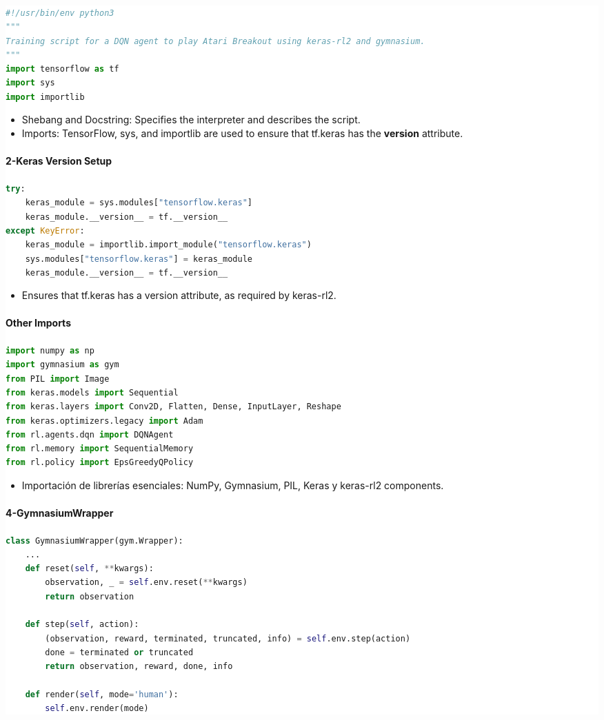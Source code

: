 ```python
#!/usr/bin/env python3
"""
Training script for a DQN agent to play Atari Breakout using keras-rl2 and gymnasium.
"""
import tensorflow as tf
import sys
import importlib
```

* Shebang and Docstring: Specifies the interpreter and describes the script.
* Imports: TensorFlow, sys, and importlib are used to ensure that tf.keras has the __version__ attribute.

#### 2-Keras Version Setup

```python
try:
    keras_module = sys.modules["tensorflow.keras"]
    keras_module.__version__ = tf.__version__
except KeyError:
    keras_module = importlib.import_module("tensorflow.keras")
    sys.modules["tensorflow.keras"] = keras_module
    keras_module.__version__ = tf.__version__
```

* Ensures that tf.keras has a version attribute, as required by keras-rl2.

#### Other Imports

```python
import numpy as np
import gymnasium as gym
from PIL import Image
from keras.models import Sequential
from keras.layers import Conv2D, Flatten, Dense, InputLayer, Reshape
from keras.optimizers.legacy import Adam
from rl.agents.dqn import DQNAgent
from rl.memory import SequentialMemory
from rl.policy import EpsGreedyQPolicy
```

* Importación de librerías esenciales: NumPy, Gymnasium, PIL, Keras y keras-rl2 components.

#### 4-GymnasiumWrapper

```python
class GymnasiumWrapper(gym.Wrapper):
    ...
    def reset(self, **kwargs):
        observation, _ = self.env.reset(**kwargs)
        return observation

    def step(self, action):
        (observation, reward, terminated, truncated, info) = self.env.step(action)
        done = terminated or truncated
        return observation, reward, done, info

    def render(self, mode='human'):
        self.env.render(mode)
```
